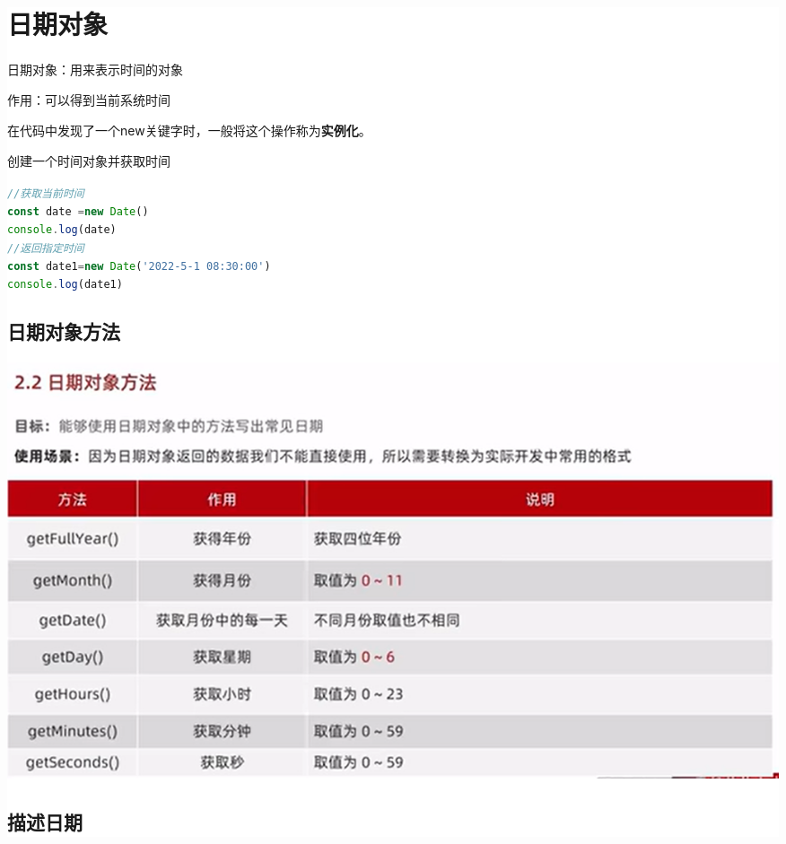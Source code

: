 # 日期对象

日期对象：用来表示时间的对象

作用：可以得到当前系统时间

在代码中发现了一个new关键字时，一般将这个操作称为**实例化**。

创建一个时间对象并获取时间

```js
//获取当前时间
const date =new Date()
console.log(date)
//返回指定时间
const date1=new Date('2022-5-1 08:30:00')
console.log(date1)
```

## 日期对象方法

![日期对象](.\图片\日期对象.png)

## 描述日期
